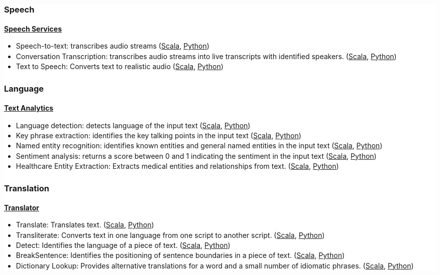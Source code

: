 ### Speech
[**Speech Services**](https://azure.microsoft.com/services/cognitive-services/speech-services/)
- Speech-to-text: transcribes audio streams ([Scala](https://mmlspark.blob.core.windows.net/docs/0.10.2/scala/com/microsoft/azure/synapse/ml/cognitive/SpeechToText.html), [Python](https://mmlspark.blob.core.windows.net/docs/0.10.2/pyspark/synapse.ml.cognitive.html#module-synapse.ml.cognitive.SpeechToText))
- Conversation Transcription: transcribes audio streams into live transcripts with identified speakers. ([Scala](https://mmlspark.blob.core.windows.net/docs/0.10.2/scala/com/microsoft/azure/synapse/ml/cognitive/ConversationTranscription.html), [Python](https://mmlspark.blob.core.windows.net/docs/0.10.2/pyspark/synapse.ml.cognitive.html#module-synapse.ml.cognitive.ConversationTranscription))
- Text to Speech: Converts text to realistic audio ([Scala](https://mmlspark.blob.core.windows.net/docs/0.10.2/scala/com/microsoft/azure/synapse/ml/cognitive/TextToSpeech.html), [Python](https://mmlspark.blob.core.windows.net/docs/0.10.2/pyspark/synapse.ml.cognitive.html#module-synapse.ml.cognitive.TextToSpeech))


### Language
[**Text Analytics**](https://azure.microsoft.com/services/cognitive-services/text-analytics/)
- Language detection: detects language of the input text ([Scala](https://mmlspark.blob.core.windows.net/docs/0.10.2/scala/com/microsoft/azure/synapse/ml/cognitive/LanguageDetector.html), [Python](https://mmlspark.blob.core.windows.net/docs/0.10.2/pyspark/synapse.ml.cognitive.html#module-synapse.ml.cognitive.LanguageDetector))
- Key phrase extraction: identifies the key talking points in the input text ([Scala](https://mmlspark.blob.core.windows.net/docs/0.10.2/scala/com/microsoft/azure/synapse/ml/cognitive/KeyPhraseExtractor.html), [Python](https://mmlspark.blob.core.windows.net/docs/0.10.2/pyspark/synapse.ml.cognitive.html#module-synapse.ml.cognitive.KeyPhraseExtractor))
- Named entity recognition: identifies known entities and general named entities in the input text ([Scala](https://mmlspark.blob.core.windows.net/docs/0.10.2/scala/com/microsoft/azure/synapse/ml/cognitive/NER.html), [Python](https://mmlspark.blob.core.windows.net/docs/0.10.2/pyspark/synapse.ml.cognitive.html#module-synapse.ml.cognitive.NER))
- Sentiment analysis: returns a score between 0 and 1 indicating the sentiment in the input text ([Scala](https://mmlspark.blob.core.windows.net/docs/0.10.2/scala/com/microsoft/azure/synapse/ml/cognitive/TextSentiment.html), [Python](https://mmlspark.blob.core.windows.net/docs/0.10.2/pyspark/synapse.ml.cognitive.html#module-synapse.ml.cognitive.TextSentiment))
- Healthcare Entity Extraction: Extracts medical entities and relationships from text. ([Scala](https://mmlspark.blob.core.windows.net/docs/0.10.2/scala/com/microsoft/azure/synapse/ml/cognitive/AnalyzeHealthText.html), [Python](https://mmlspark.blob.core.windows.net/docs/0.10.2/pyspark/synapse.ml.cognitive.html#module-synapse.ml.cognitive.AnalyzeHealthText))


### Translation
[**Translator**](https://azure.microsoft.com/services/cognitive-services/translator/)
- Translate: Translates text. ([Scala](https://mmlspark.blob.core.windows.net/docs/0.10.2/scala/com/microsoft/azure/synapse/ml/cognitive/Translate.html), [Python](https://mmlspark.blob.core.windows.net/docs/0.10.2/pyspark/synapse.ml.cognitive.html#module-synapse.ml.cognitive.Translate))
- Transliterate: Converts text in one language from one script to another script. ([Scala](https://mmlspark.blob.core.windows.net/docs/0.10.2/scala/com/microsoft/azure/synapse/ml/cognitive/Transliterate.html), [Python](https://mmlspark.blob.core.windows.net/docs/0.10.2/pyspark/synapse.ml.cognitive.html#module-synapse.ml.cognitive.Transliterate))
- Detect: Identifies the language of a piece of text. ([Scala](https://mmlspark.blob.core.windows.net/docs/0.10.2/scala/com/microsoft/azure/synapse/ml/cognitive/Detect.html), [Python](https://mmlspark.blob.core.windows.net/docs/0.10.2/pyspark/synapse.ml.cognitive.html#module-synapse.ml.cognitive.Detect))
- BreakSentence: Identifies the positioning of sentence boundaries in a piece of text. ([Scala](https://mmlspark.blob.core.windows.net/docs/0.10.2/scala/com/microsoft/azure/synapse/ml/cognitive/BreakSentence.html), [Python](https://mmlspark.blob.core.windows.net/docs/0.10.2/pyspark/synapse.ml.cognitive.html#module-synapse.ml.cognitive.BreakSentence))
- Dictionary Lookup: Provides alternative translations for a word and a small number of idiomatic phrases. ([Scala](https://mmlspark.blob.core.windows.net/docs/0.10.2/scala/com/microsoft/azure/synapse/ml/cognitive/DictionaryLookup.html), [Python](https://mmlspark.blob.core.windows.net/docs/0.10.2/pyspark/synapse.ml.cognitive.html#module-synapse.ml.cognitive.DictionaryLookup))